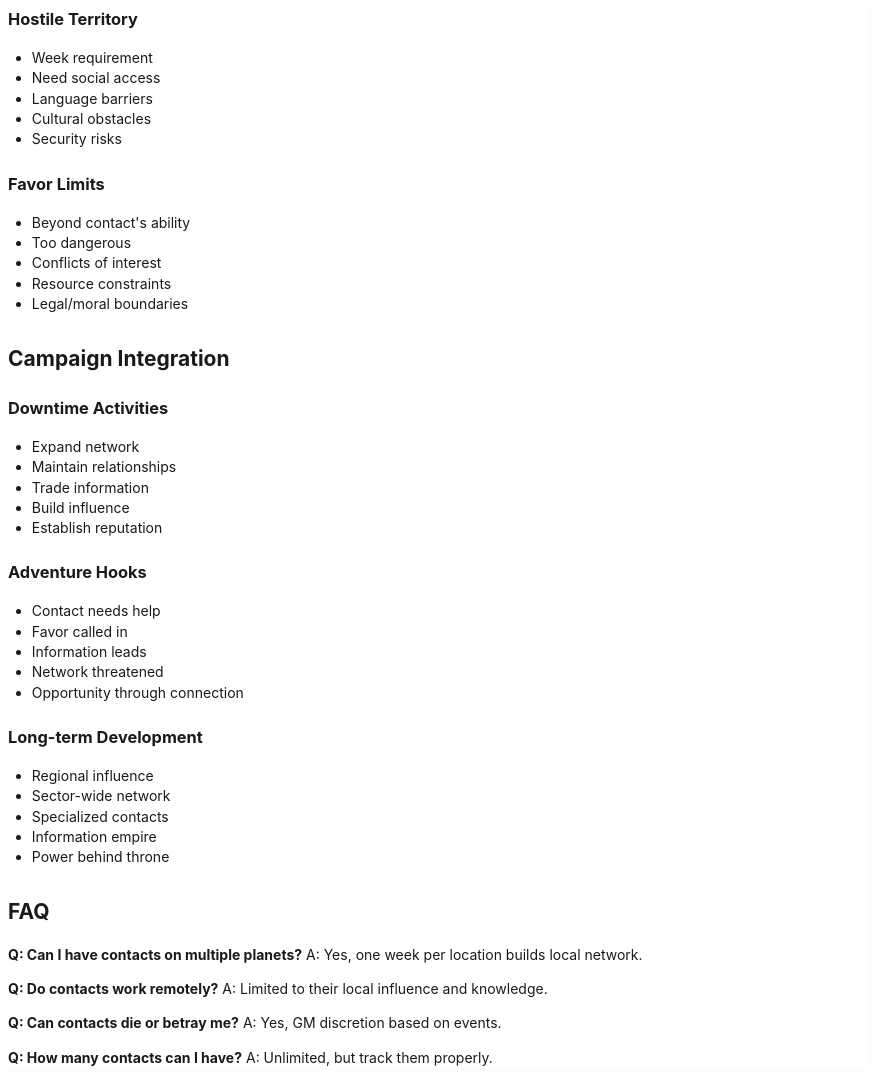 ### Hostile Territory
- Week requirement
- Need social access
- Language barriers
- Cultural obstacles
- Security risks

### Favor Limits
- Beyond contact's ability
- Too dangerous
- Conflicts of interest
- Resource constraints
- Legal/moral boundaries

## Campaign Integration

### Downtime Activities
- Expand network
- Maintain relationships
- Trade information
- Build influence
- Establish reputation

### Adventure Hooks
- Contact needs help
- Favor called in
- Information leads
- Network threatened
- Opportunity through connection

### Long-term Development
- Regional influence
- Sector-wide network
- Specialized contacts
- Information empire
- Power behind throne

## FAQ

**Q: Can I have contacts on multiple planets?**
A: Yes, one week per location builds local network.

**Q: Do contacts work remotely?**
A: Limited to their local influence and knowledge.

**Q: Can contacts die or betray me?**
A: Yes, GM discretion based on events.

**Q: How many contacts can I have?**
A: Unlimited, but track them properly.
